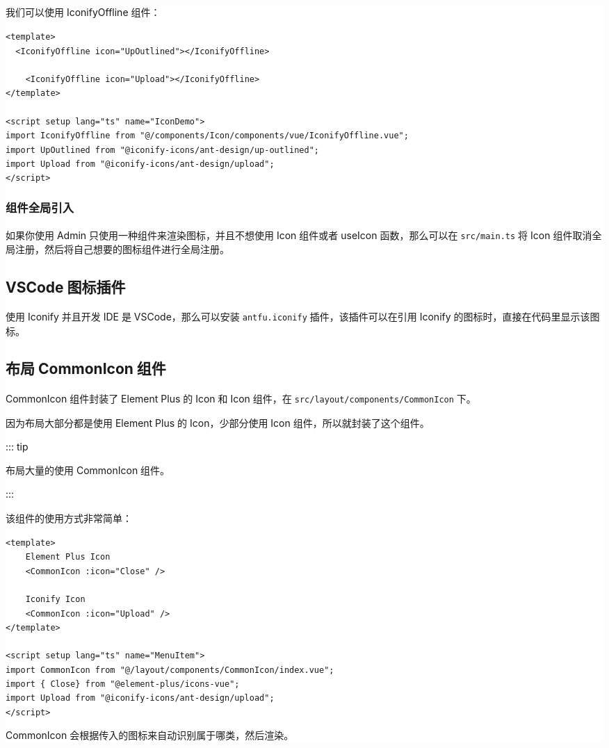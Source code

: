 我们可以使用 IconifyOffline 组件：

```vue
<template>
  <IconifyOffline icon="UpOutlined"></IconifyOffline>

	<IconifyOffline icon="Upload"></IconifyOffline>
</template>

<script setup lang="ts" name="IconDemo">
import IconifyOffline from "@/components/Icon/components/vue/IconifyOffline.vue";
import UpOutlined from "@iconify-icons/ant-design/up-outlined";
import Upload from "@iconify-icons/ant-design/upload";
</script>
```

### 组件全局引入

如果你使用 Admin 只使用一种组件来渲染图标，并且不想使用 Icon 组件或者 useIcon 函数，那么可以在 `src/main.ts` 将 Icon 组件取消全局注册，然后将自己想要的图标组件进行全局注册。

## VSCode 图标插件

使用 Iconify 并且开发 IDE 是 VSCode，那么可以安装 `antfu.iconify` 插件，该插件可以在引用 Iconify 的图标时，直接在代码里显示该图标。

## 布局 CommonIcon 组件

CommonIcon 组件封装了 Element Plus 的 Icon 和 Icon 组件，在 `src/layout/components/CommonIcon` 下。

因为布局大部分都是使用 Element Plus 的 Icon，少部分使用 Icon 组件，所以就封装了这个组件。

::: tip

布局大量的使用 CommonIcon 组件。

:::

该组件的使用方式非常简单：

```vue
<template>
	Element Plus Icon
	<CommonIcon :icon="Close" />
	
	Iconify Icon
	<CommonIcon :icon="Upload" />
</template>

<script setup lang="ts" name="MenuItem">
import CommonIcon from "@/layout/components/CommonIcon/index.vue";
import { Close} from "@element-plus/icons-vue";
import Upload from "@iconify-icons/ant-design/upload";
</script>
```

CommonIcon 会根据传入的图标来自动识别属于哪类，然后渲染。
